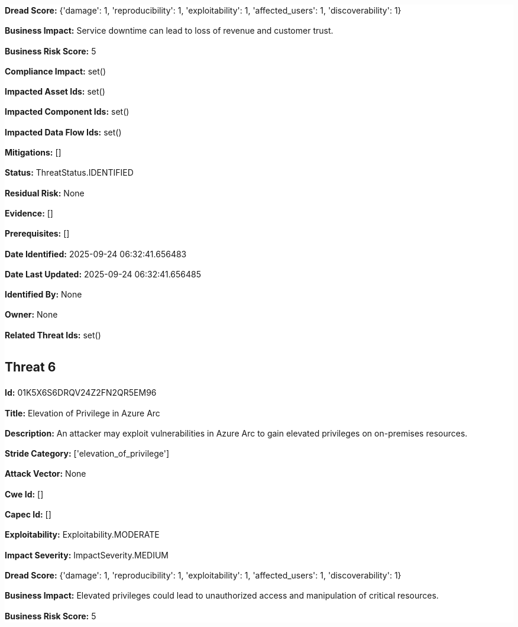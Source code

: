 **Dread Score:** {'damage': 1, 'reproducibility': 1, 'exploitability': 1, 'affected_users': 1, 'discoverability': 1}

**Business Impact:** Service downtime can lead to loss of revenue and customer trust.

**Business Risk Score:** 5

**Compliance Impact:** set()

**Impacted Asset Ids:** set()

**Impacted Component Ids:** set()

**Impacted Data Flow Ids:** set()

**Mitigations:** []

**Status:** ThreatStatus.IDENTIFIED

**Residual Risk:** None

**Evidence:** []

**Prerequisites:** []

**Date Identified:** 2025-09-24 06:32:41.656483

**Date Last Updated:** 2025-09-24 06:32:41.656485

**Identified By:** None

**Owner:** None

**Related Threat Ids:** set()

## Threat 6

**Id:** 01K5X6S6DRQV24Z2FN2QR5EM96

**Title:** Elevation of Privilege in Azure Arc

**Description:** An attacker may exploit vulnerabilities in Azure Arc to gain elevated privileges on on-premises resources.

**Stride Category:** ['elevation_of_privilege']

**Attack Vector:** None

**Cwe Id:** []

**Capec Id:** []

**Exploitability:** Exploitability.MODERATE

**Impact Severity:** ImpactSeverity.MEDIUM

**Dread Score:** {'damage': 1, 'reproducibility': 1, 'exploitability': 1, 'affected_users': 1, 'discoverability': 1}

**Business Impact:** Elevated privileges could lead to unauthorized access and manipulation of critical resources.

**Business Risk Score:** 5
